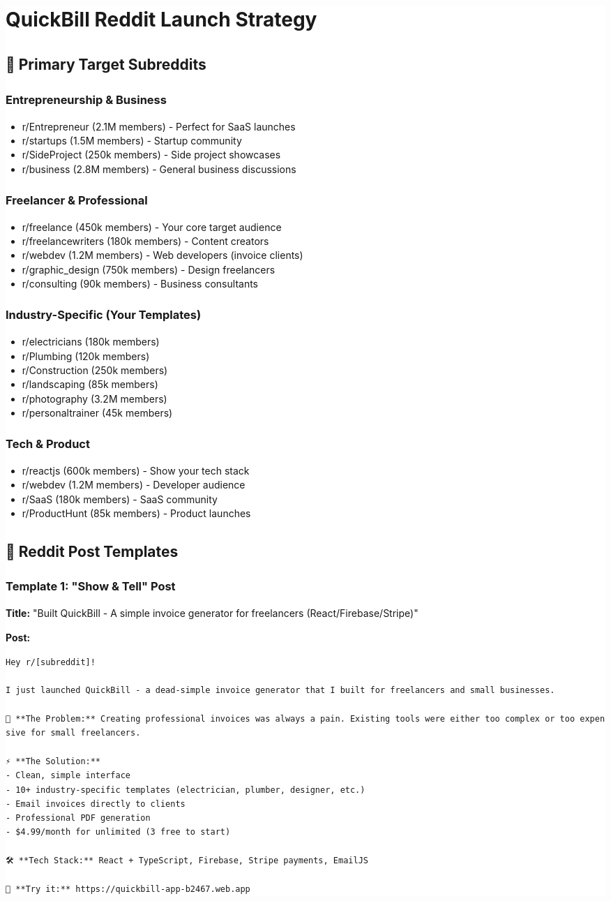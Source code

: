 # QuickBill Reddit Launch Strategy

## 🎯 Primary Target Subreddits

### **Entrepreneurship & Business**

- r/Entrepreneur (2.1M members) - Perfect for SaaS launches
- r/startups (1.5M members) - Startup community
- r/SideProject (250k members) - Side project showcases
- r/business (2.8M members) - General business discussions

### **Freelancer & Professional**

- r/freelance (450k members) - Your core target audience
- r/freelancewriters (180k members) - Content creators
- r/webdev (1.2M members) - Web developers (invoice clients)
- r/graphic_design (750k members) - Design freelancers
- r/consulting (90k members) - Business consultants

### **Industry-Specific (Your Templates)**

- r/electricians (180k members)
- r/Plumbing (120k members)
- r/Construction (250k members)
- r/landscaping (85k members)
- r/photography (3.2M members)
- r/personaltrainer (45k members)

### **Tech & Product**

- r/reactjs (600k members) - Show your tech stack
- r/webdev (1.2M members) - Developer audience
- r/SaaS (180k members) - SaaS community
- r/ProductHunt (85k members) - Product launches

## 📝 Reddit Post Templates

### **Template 1: "Show & Tell" Post**

**Title:** "Built QuickBill - A simple invoice generator for freelancers (React/Firebase/Stripe)"

**Post:**

```
Hey r/[subreddit]!

I just launched QuickBill - a dead-simple invoice generator that I built for freelancers and small businesses.

🎯 **The Problem:** Creating professional invoices was always a pain. Existing tools were either too complex or too expensive for small freelancers.

⚡ **The Solution:**
- Clean, simple interface
- 10+ industry-specific templates (electrician, plumber, designer, etc.)
- Email invoices directly to clients
- Professional PDF generation
- $4.99/month for unlimited (3 free to start)

🛠️ **Tech Stack:** React + TypeScript, Firebase, Stripe payments, EmailJS

🔗 **Try it:** https://quickbill-app-b2467.web.app

```